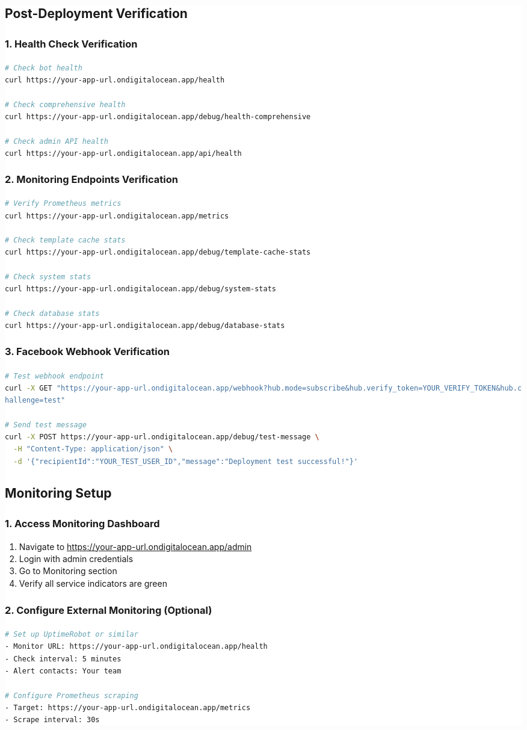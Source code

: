 ## Post-Deployment Verification

### 1. Health Check Verification
```bash
# Check bot health
curl https://your-app-url.ondigitalocean.app/health

# Check comprehensive health
curl https://your-app-url.ondigitalocean.app/debug/health-comprehensive

# Check admin API health
curl https://your-app-url.ondigitalocean.app/api/health
```

### 2. Monitoring Endpoints Verification
```bash
# Verify Prometheus metrics
curl https://your-app-url.ondigitalocean.app/metrics

# Check template cache stats
curl https://your-app-url.ondigitalocean.app/debug/template-cache-stats

# Check system stats
curl https://your-app-url.ondigitalocean.app/debug/system-stats

# Check database stats
curl https://your-app-url.ondigitalocean.app/debug/database-stats
```

### 3. Facebook Webhook Verification
```bash
# Test webhook endpoint
curl -X GET "https://your-app-url.ondigitalocean.app/webhook?hub.mode=subscribe&hub.verify_token=YOUR_VERIFY_TOKEN&hub.challenge=test"

# Send test message
curl -X POST https://your-app-url.ondigitalocean.app/debug/test-message \
  -H "Content-Type: application/json" \
  -d '{"recipientId":"YOUR_TEST_USER_ID","message":"Deployment test successful!"}'
```

## Monitoring Setup

### 1. Access Monitoring Dashboard
1. Navigate to https://your-app-url.ondigitalocean.app/admin
2. Login with admin credentials
3. Go to Monitoring section
4. Verify all service indicators are green

### 2. Configure External Monitoring (Optional)
```bash
# Set up UptimeRobot or similar
- Monitor URL: https://your-app-url.ondigitalocean.app/health
- Check interval: 5 minutes
- Alert contacts: Your team

# Configure Prometheus scraping
- Target: https://your-app-url.ondigitalocean.app/metrics
- Scrape interval: 30s
```

